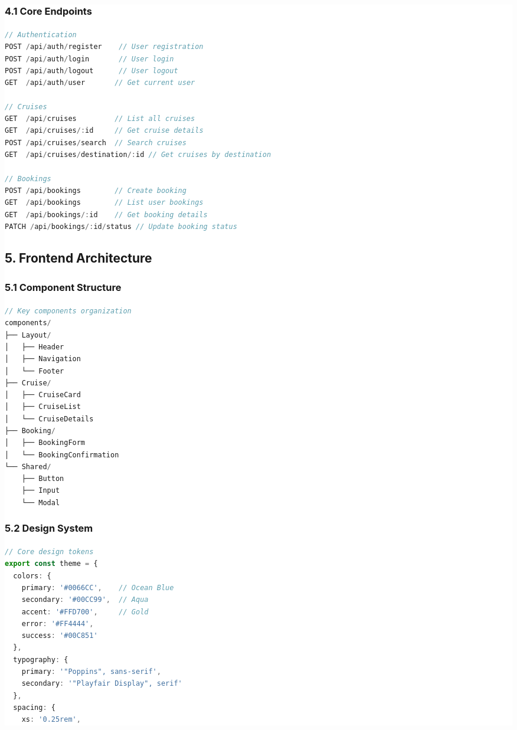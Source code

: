 ### 4.1 Core Endpoints

```typescript
// Authentication
POST /api/auth/register    // User registration
POST /api/auth/login       // User login
POST /api/auth/logout      // User logout
GET  /api/auth/user       // Get current user

// Cruises
GET  /api/cruises         // List all cruises
GET  /api/cruises/:id     // Get cruise details
POST /api/cruises/search  // Search cruises
GET  /api/cruises/destination/:id // Get cruises by destination

// Bookings
POST /api/bookings        // Create booking
GET  /api/bookings        // List user bookings
GET  /api/bookings/:id    // Get booking details
PATCH /api/bookings/:id/status // Update booking status
```

## 5. Frontend Architecture

### 5.1 Component Structure

```typescript
// Key components organization
components/
├── Layout/
│   ├── Header
│   ├── Navigation
│   └── Footer
├── Cruise/
│   ├── CruiseCard
│   ├── CruiseList
│   └── CruiseDetails
├── Booking/
│   ├── BookingForm
│   └── BookingConfirmation
└── Shared/
    ├── Button
    ├── Input
    └── Modal
```

### 5.2 Design System

```typescript
// Core design tokens
export const theme = {
  colors: {
    primary: '#0066CC',    // Ocean Blue
    secondary: '#00CC99',  // Aqua
    accent: '#FFD700',     // Gold
    error: '#FF4444',
    success: '#00C851'
  },
  typography: {
    primary: '"Poppins", sans-serif',
    secondary: '"Playfair Display", serif'
  },
  spacing: {
    xs: '0.25rem',
```